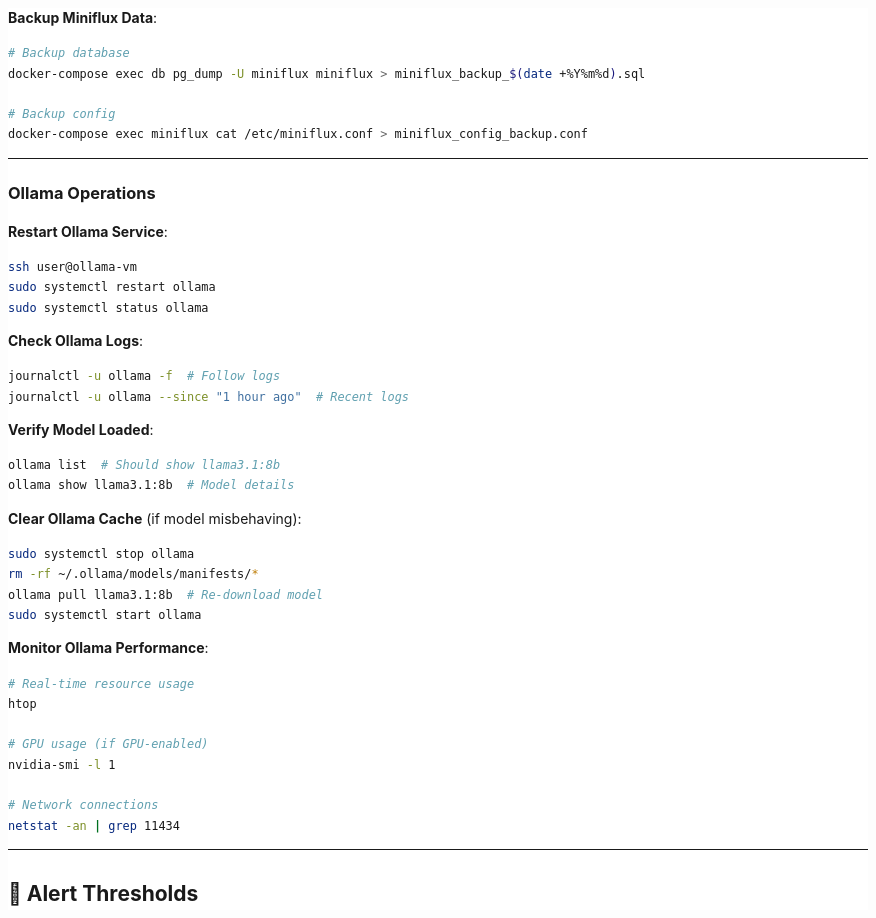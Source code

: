 **Backup Miniflux Data**:
```bash
# Backup database
docker-compose exec db pg_dump -U miniflux miniflux > miniflux_backup_$(date +%Y%m%d).sql

# Backup config
docker-compose exec miniflux cat /etc/miniflux.conf > miniflux_config_backup.conf
```

---

### Ollama Operations

**Restart Ollama Service**:
```bash
ssh user@ollama-vm
sudo systemctl restart ollama
sudo systemctl status ollama
```

**Check Ollama Logs**:
```bash
journalctl -u ollama -f  # Follow logs
journalctl -u ollama --since "1 hour ago"  # Recent logs
```

**Verify Model Loaded**:
```bash
ollama list  # Should show llama3.1:8b
ollama show llama3.1:8b  # Model details
```

**Clear Ollama Cache** (if model misbehaving):
```bash
sudo systemctl stop ollama
rm -rf ~/.ollama/models/manifests/*
ollama pull llama3.1:8b  # Re-download model
sudo systemctl start ollama
```

**Monitor Ollama Performance**:
```bash
# Real-time resource usage
htop

# GPU usage (if GPU-enabled)
nvidia-smi -l 1

# Network connections
netstat -an | grep 11434
```

---

## 🚨 Alert Thresholds
